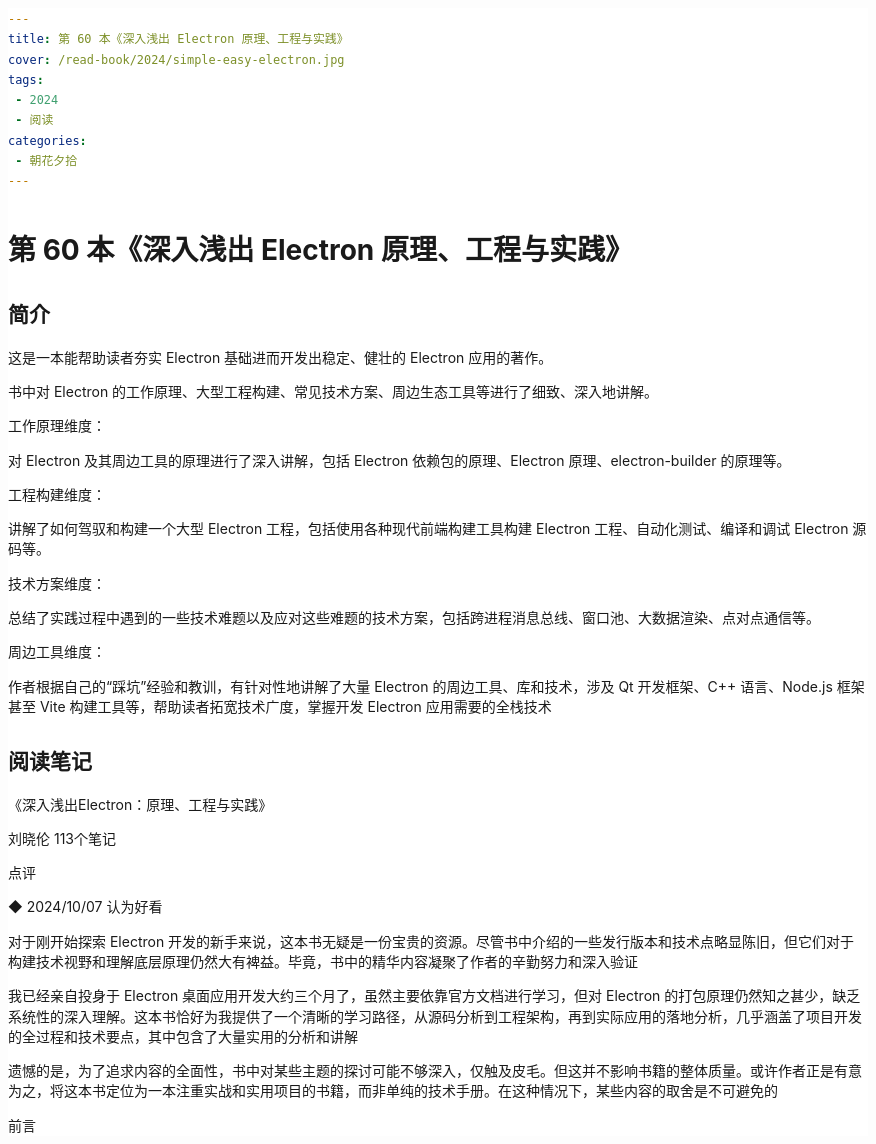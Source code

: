 ```yaml
---
title: 第 60 本《深入浅出 Electron 原理、工程与实践》
cover: /read-book/2024/simple-easy-electron.jpg
tags:
 - 2024
 - 阅读
categories:
 - 朝花夕拾
---
```

# 第 60 本《深入浅出 Electron 原理、工程与实践》

## 简介
这是一本能帮助读者夯实 Electron 基础进而开发出稳定、健壮的 Electron 应用的著作。

书中对 Electron 的工作原理、大型工程构建、常见技术方案、周边生态工具等进行了细致、深入地讲解。

工作原理维度：

对 Electron 及其周边工具的原理进行了深入讲解，包括 Electron 依赖包的原理、Electron 原理、electron-builder 的原理等。

工程构建维度：

讲解了如何驾驭和构建一个大型 Electron 工程，包括使用各种现代前端构建工具构建 Electron 工程、自动化测试、编译和调试 Electron 源码等。

技术方案维度：

总结了实践过程中遇到的一些技术难题以及应对这些难题的技术方案，包括跨进程消息总线、窗口池、大数据渲染、点对点通信等。

周边工具维度：

作者根据自己的“踩坑”经验和教训，有针对性地讲解了大量 Electron 的周边工具、库和技术，涉及 Qt 开发框架、C++ 语言、Node.js 框架甚至 Vite 构建工具等，帮助读者拓宽技术广度，掌握开发 Electron 应用需要的全栈技术

## 阅读笔记
《深入浅出Electron：原理、工程与实践》

刘晓伦
113个笔记

点评

◆ 2024/10/07 认为好看

对于刚开始探索 Electron 开发的新手来说，这本书无疑是一份宝贵的资源。尽管书中介绍的一些发行版本和技术点略显陈旧，但它们对于构建技术视野和理解底层原理仍然大有裨益。毕竟，书中的精华内容凝聚了作者的辛勤努力和深入验证

我已经亲自投身于 Electron 桌面应用开发大约三个月了，虽然主要依靠官方文档进行学习，但对 Electron 的打包原理仍然知之甚少，缺乏系统性的深入理解。这本书恰好为我提供了一个清晰的学习路径，从源码分析到工程架构，再到实际应用的落地分析，几乎涵盖了项目开发的全过程和技术要点，其中包含了大量实用的分析和讲解

遗憾的是，为了追求内容的全面性，书中对某些主题的探讨可能不够深入，仅触及皮毛。但这并不影响书籍的整体质量。或许作者正是有意为之，将这本书定位为一本注重实战和实用项目的书籍，而非单纯的技术手册。在这种情况下，某些内容的取舍是不可避免的

前言
